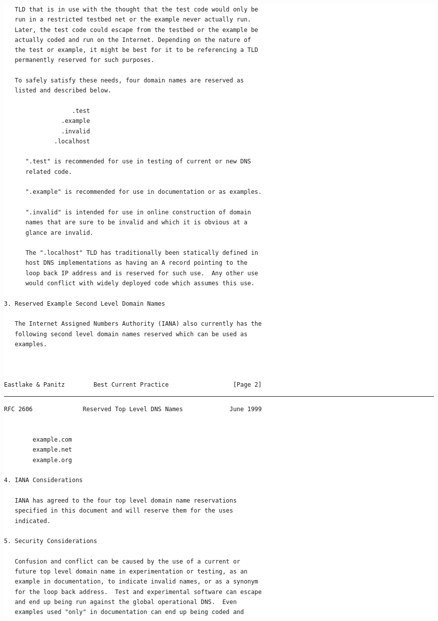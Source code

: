``` newpage
   TLD that is in use with the thought that the test code would only be
   run in a restricted testbed net or the example never actually run.
   Later, the test code could escape from the testbed or the example be
   actually coded and run on the Internet. Depending on the nature of
   the test or example, it might be best for it to be referencing a TLD
   permanently reserved for such purposes.

   To safely satisfy these needs, four domain names are reserved as
   listed and described below.

                   .test
                .example
                .invalid
              .localhost

      ".test" is recommended for use in testing of current or new DNS
      related code.

      ".example" is recommended for use in documentation or as examples.

      ".invalid" is intended for use in online construction of domain
      names that are sure to be invalid and which it is obvious at a
      glance are invalid.

      The ".localhost" TLD has traditionally been statically defined in
      host DNS implementations as having an A record pointing to the
      loop back IP address and is reserved for such use.  Any other use
      would conflict with widely deployed code which assumes this use.

3. Reserved Example Second Level Domain Names

   The Internet Assigned Numbers Authority (IANA) also currently has the
   following second level domain names reserved which can be used as
   examples.



Eastlake & Panitz        Best Current Practice                  [Page 2]
```

------------------------------------------------------------------------

``` newpage
RFC 2606              Reserved Top Level DNS Names             June 1999


        example.com
        example.net
        example.org

4. IANA Considerations

   IANA has agreed to the four top level domain name reservations
   specified in this document and will reserve them for the uses
   indicated.

5. Security Considerations

   Confusion and conflict can be caused by the use of a current or
   future top level domain name in experimentation or testing, as an
   example in documentation, to indicate invalid names, or as a synonym
   for the loop back address.  Test and experimental software can escape
   and end up being run against the global operational DNS.  Even
   examples used "only" in documentation can end up being coded and
```